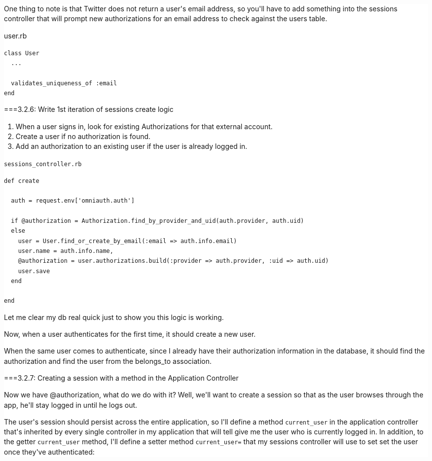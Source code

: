 One thing to note is that Twitter does not return a user's email
address, so you'll have to add something into the sessions controller
that will prompt new authorizations for an email address to check
against the users table.

user.rb

    class User
      ...

      validates_uniqueness_of :email
    end



===3.2.6: Write 1st iteration of sessions create logic


1. When a user signs in, look for existing Authorizations for that
external account.  
2. Create a user if no authorization is found.
3. Add an authorization to an existing user if the user is already logged in.

`sessions_controller.rb`

    def create

      auth = request.env['omniauth.auth']

      if @authorization = Authorization.find_by_provider_and_uid(auth.provider, auth.uid)
      else
        user = User.find_or_create_by_email(:email => auth.info.email)
        user.name = auth.info.name,
        @authorization = user.authorizations.build(:provider => auth.provider, :uid => auth.uid)
        user.save
      end

    end

Let me clear my db real quick just to show you this logic is working.

Now, when a user authenticates for the first time, it should create a
new user.

When the same user comes to authenticate, since I already have their
authorization information in the database, it should find the
authorization and find the user from the belongs_to association.



===3.2.7: Creating a session with a method in the Application Controller

Now we have @authorization, what do we do with it? Well, we'll want
to create a session so that as the user browses through the app, he'll
stay logged in until he logs out.

The user's session should persist across the entire application, so
I'll define a method `current_user` in the application controller 
that's inherited by every single controller in my application that
will tell give me the user who is currently logged in. In addition,
to the getter `current_user` method, I'll define a setter method
`current_user=` that my sessions controller will use to set set the
user once they've authenticated:
